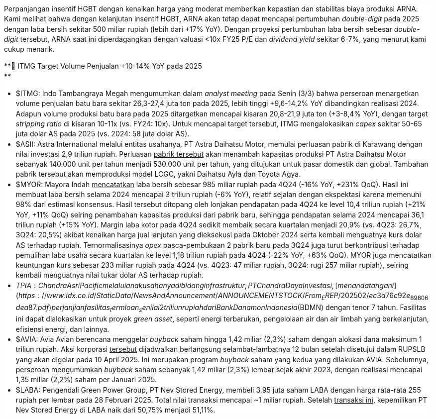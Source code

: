 Perpanjangan insentif HGBT dengan kenaikan harga yang moderat memberikan kepastian dan stabilitas biaya produksi ARNA. Kami melihat bahwa dengan kelanjutan insentif HGBT, ARNA akan tetap dapat mencapai pertumbuhan _double-digit_ pada 2025 dengan laba bersih sekitar 500 miliar rupiah (lebih dari +17% YoY). Dengan proyeksi pertumbuhan laba bersih sebesar _double-digit_ tersebut, ARNA saat ini diperdagangkan dengan valuasi <10x FY25 P/E dan _dividend yield_ sekitar 6-7%, yang menurut kami cukup menarik.

**🗿 ITMG Target Volume Penjualan +10-14% YoY pada 2025  
**

- $ITMG: Indo Tambangraya Megah mengumumkan dalam _analyst meeting_ pada Senin (3/3) bahwa perseroan menargetkan volume penjualan batu bara sekitar 26,3-27,4 juta ton pada 2025, lebih tinggi +9,6-14,2% YoY dibandingkan realisasi 2024. Adapun volume produksi batu bara pada 2025 ditargetkan mencapai kisaran 20,8-21,9 juta ton (+3-8,4% YoY), dengan target _stripping ratio_ di kisaran 10-11x (vs. FY24: 10x). Untuk mencapai target tersebut, ITMG mengalokasikan _capex_ sekitar 50-65 juta dolar AS pada 2025 (vs. 2024: 58 juta dolar AS).
- $ASII: Astra International melalui entitas usahanya, PT Astra Daihatsu Motor, memulai perluasan pabrik di Karawang dengan nilai investasi 2,9 triliun rupiah. Perluasan [pabrik tersebut](https://www.bloombergtechnoz.com/detail-news/64453/investasi-pabrik-daihatsu-rp2-9-t-produksi-ayla-140-ribu-tahun) akan menambah kapasitas produksi PT Astra Daihatsu Motor sebanyak 140.000 unit per tahun menjadi 530.000 unit per tahun, yang ditujukan untuk pasar domestik dan global. Tambahan pabrik tersebut akan memproduksi model LCGC, yakni Daihatsu Ayla dan Toyota Agya.
- $MYOR: Mayora Indah [mencatatkan](https://www.idx.co.id/StaticData/NewsAndAnnouncement/ANNOUNCEMENTSTOCK/From_EREP/202403/20250301000118-49855-0/PT%20Mayora%20Indah%20Tbk%20and%20Its%20Subsidaries%202024.pdf) laba bersih sebesar 985 miliar rupiah pada 4Q24 (\-16% YoY, +231% QoQ). Hasil ini membuat laba bersih selama 2024 mencapai 3 triliun rupiah (\-6% YoY), relatif sejalan dengan ekspektasi karena memenuhi 98% dari estimasi konsensus. Hasil tersebut ditopang oleh lonjakan pendapatan pada 4Q24 ke level 10,4 triliun rupiah (+21% YoY, +11% QoQ) seiring penambahan kapasitas produksi dari pabrik baru, sehingga pendapatan selama 2024 mencapai 36,1 triliun rupiah (+15% YoY). Margin laba kotor pada 4Q24 sedikit membaik secara kuartalan menjadi 20,9% (vs. 4Q23: 26,7%, 3Q24: 20,5%) akibat kenaikan harga jual lanjutan yang dieksekusi pada Oktober 2024 serta kembali menguatnya kurs dolar AS terhadap rupiah. Ternormalisasinya _opex_ pasca-pembukaan 2 pabrik baru pada 3Q24 juga turut berkontribusi terhadap pemulihan laba usaha secara kuartalan ke level 1,18 triliun rupiah pada 4Q24 (-22% YoY, +63% QoQ). MYOR juga mencatatkan keuntungan kurs sebesar 233 miliar rupiah pada 4Q24 (vs. 4Q23: 47 miliar rupiah, 3Q24: rugi 257 miliar rupiah), seiring kembali menguatnya nilai tukar dolar AS terhadap rupiah.
- $TPIA: Chandra Asri Pacific melalui anak usahanya di bidang infrastruktur, PT Chandra Daya Investasi, [menandatangani](https://www.idx.co.id/StaticData/NewsAndAnnouncement/ANNOUNCEMENTSTOCK/From_EREP/202502/ec3d76c92e_89806dea87.pdf) perjanjian fasilitas _term loan_ senilai 2 triliun rupiah dari Bank Danamon Indonesia ($BDMN) dengan tenor 7 tahun. Fasilitas ini dapat dialokasikan untuk proyek _green asset_, seperti energi terbarukan, pengelolaan air dan air limbah yang berkelanjutan, efisiensi energi, dan lainnya.
- $AVIA: Avia Avian berencana menggelar _buyback_ saham hingga 1,42 miliar (2,3%) saham dengan alokasi dana maksimum 1 triliun rupiah. Aksi korporasi [tersebut](https://www.idx.co.id/StaticData/NewsAndAnnouncement/ANNOUNCEMENTSTOCK/From_EREP/202502/8f3fc8da06_4ee9754d6b.pdf) dijadwalkan berlangsung selambat-lambatnya 12 bulan setelah disetujui dalam RUPSLB yang akan digelar pada 10 April 2025. Ini merupakan program _buyback_ saham yang [kedua](<https://snips.stockbit.com/snips-terbaru/kompilasi-kinerja-emiten-properti-pada-3q23#:~:text=%24AVIA%3A%C2%A0Avia%20Avian%C2%A0berencana%C2%A0membeli%20kembali%20(buyback)%C2%A0saham%20sebanyak%2Dbanyaknya%201%2C42%20miliar%C2%A0(2%2C3%25)%C2%A0saham%C2%A0dengan%20alokasi%C2%A0dana%20hingga%201%20triliun%20rupiah.%C2%A0Buyback%C2%A0dijadwalkan%20berlangsung%20pada%208%20Desember%202023%E2%80%937%20Juni%202025.%C2%A0Rencana%20ini%C2%A0akan%20dibahas%20dalam%C2%A0RUPSLB%20pada%207%20Desember%202023.>) yang dilakukan AVIA. Sebelumnya, perseroan mengumumkan _buyback_ saham sebanyak 1,42 miliar (2,3%) lembar sejak akhir 2023, dengan realisasi mencapai 1,35 miliar ([2,2%](https://www.idx.co.id/StaticData/NewsAndAnnouncement/ANNOUNCEMENTSTOCK/From_EREP/202502/843dc160d2_6d5ea1f902.pdf)) saham per Januari 2025.
- $LABA: Pengendali Green Power Group, PT Nev Stored Energy, membeli 3,95 juta saham LABA dengan harga rata-rata 255 rupiah per lembar pada 28 Februari 2025. Total nilai transaksi mencapai ~1 miliar rupiah. Setelah [transaksi ini](https://www.idx.co.id/StaticData/NewsAndAnnouncement/ANNOUNCEMENTSTOCK/From_EREP/202503/692bb339de_48e1da418c.pdf), kepemilikan PT Nev Stored Energy di LABA naik dari 50,75% menjadi 51,11%.
